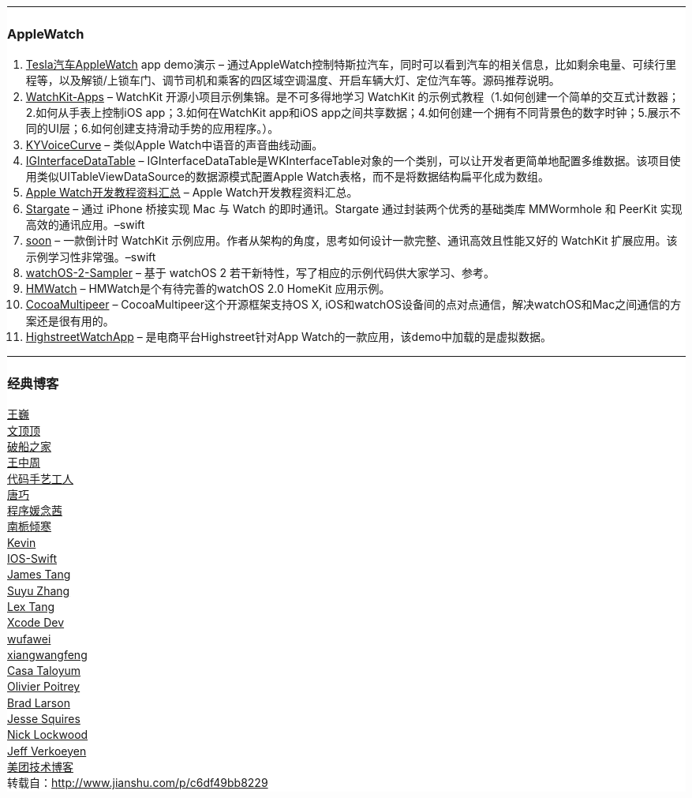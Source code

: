 -------
### AppleWatch
1. [Tesla汽车AppleWatch](https://github.com/eleks/rnd-apple-watch-tesla) app demo演示 – 通过AppleWatch控制特斯拉汽车，同时可以看到汽车的相关信息，比如剩余电量、可续行里程等，以及解锁/上锁车门、调节司机和乘客的四区域空调温度、开启车辆大灯、定位汽车等。源码推荐说明。
2. [WatchKit-Apps](https://github.com/kostiakoval/WatchKit-Apps) – WatchKit 开源小项目示例集锦。是不可多得地学习 WatchKit 的示例式教程（1.如何创建一个简单的交互式计数器；2.如何从手表上控制iOS app；3.如何在WatchKit app和iOS app之间共享数据；4.如何创建一个拥有不同背景色的数字时钟；5.展示不同的UI层；6.如何创建支持滑动手势的应用程序。）。
3. [KYVoiceCurve](https://github.com/KittenYang/KYVoiceCurve) – 类似Apple Watch中语音的声音曲线动画。
4. [IGInterfaceDataTable](https://github.com/Instagram/IGInterfaceDataTable) – IGInterfaceDataTable是WKInterfaceTable对象的一个类别，可以让开发者更简单地配置多维数据。该项目使用类似UITableViewDataSource的数据源模式配置Apple Watch表格，而不是将数据结构扁平化成为数组。
5. [Apple Watch开发教程资料汇总](http://www.swiftkiller.com/?p=613) – Apple Watch开发教程资料汇总。
6. [Stargate](https://github.com/contentful-labs/Stargate) – 通过 iPhone 桥接实现 Mac 与 Watch 的即时通讯。Stargate 通过封装两个优秀的基础类库 MMWormhole 和 PeerKit 实现高效的通讯应用。–swift
7. [soon](https://github.com/sandofsky/soon) – 一款倒计时 WatchKit 示例应用。作者从架构的角度，思考如何设计一款完整、通讯高效且性能又好的 WatchKit 扩展应用。该示例学习性非常强。–swift
8. [watchOS-2-Sampler](https://github.com/shu223/watchOS-2-Sampler) – 基于 watchOS 2 若干新特性，写了相应的示例代码供大家学习、参考。
9. [HMWatch](https://github.com/KhaosT/HMWatch) – HMWatch是个有待完善的watchOS 2.0 HomeKit 应用示例。
10. [CocoaMultipeer](https://github.com/manavgabhawala/CocoaMultipeer) – CocoaMultipeer这个开源框架支持OS X, iOS和watchOS设备间的点对点通信，解决watchOS和Mac之间通信的方案还是很有用的。
11. [HighstreetWatchApp](https://github.com/GetHighstreet/HighstreetWatchApp) – 是电商平台Highstreet针对App Watch的一款应用，该demo中加载的是虚拟数据。

-------
### 经典博客
[王巍](http://onevcat.com/)<br>
[文顶顶](http://www.cnblogs.com/wendingding/)<br>
[破船之家](http://beyondvincent.com/archives/)<br>
[王中周](http://foggry.com/blog/archives/)<br>
[代码手艺工人](http://joeyio.com/)<br>
[唐巧](http://blog.devtang.com/)<br>
[程序媛念茜](http://nianxi.net/)<br>
[南栀倾寒](http://www.jianshu.com/c/5be41e88940c)<br>
[Kevin](http://zhowkev.in/)<br>
[IOS-Swift](http://www.jianshu.com/c/31622a1d4959)<br>
[James Tang](http://jamztang.com/)<br>
[Suyu Zhang](http://suyuzhang.com/)<br>
[Lex Tang](http://lexrus.com/)<br>
[Xcode Dev](http://blog.xcodev.com/)<br>
[wufawei](http://wufawei.com/)<br>
[xiangwangfeng](http://www.xiangwangfeng.com/)<br>
[Casa Taloyum](http://casatwy.com/)<br>
[Olivier Poitrey](http://www.dailymotion.com/)<br>
[Brad Larson](http://www.sunsetlakesoftware.com/)<br>
[Jesse Squires](http://www.jessesquires.com/)<br>
[Nick Lockwood](http://charcoaldesign.co.uk/)<br>
[Jeff Verkoeyen](http://jeffverkoeyen.com/)<br>
[美团技术博客](https://tech.meituan.com/)<br>
转载自：http://www.jianshu.com/p/c6df49bb8229
